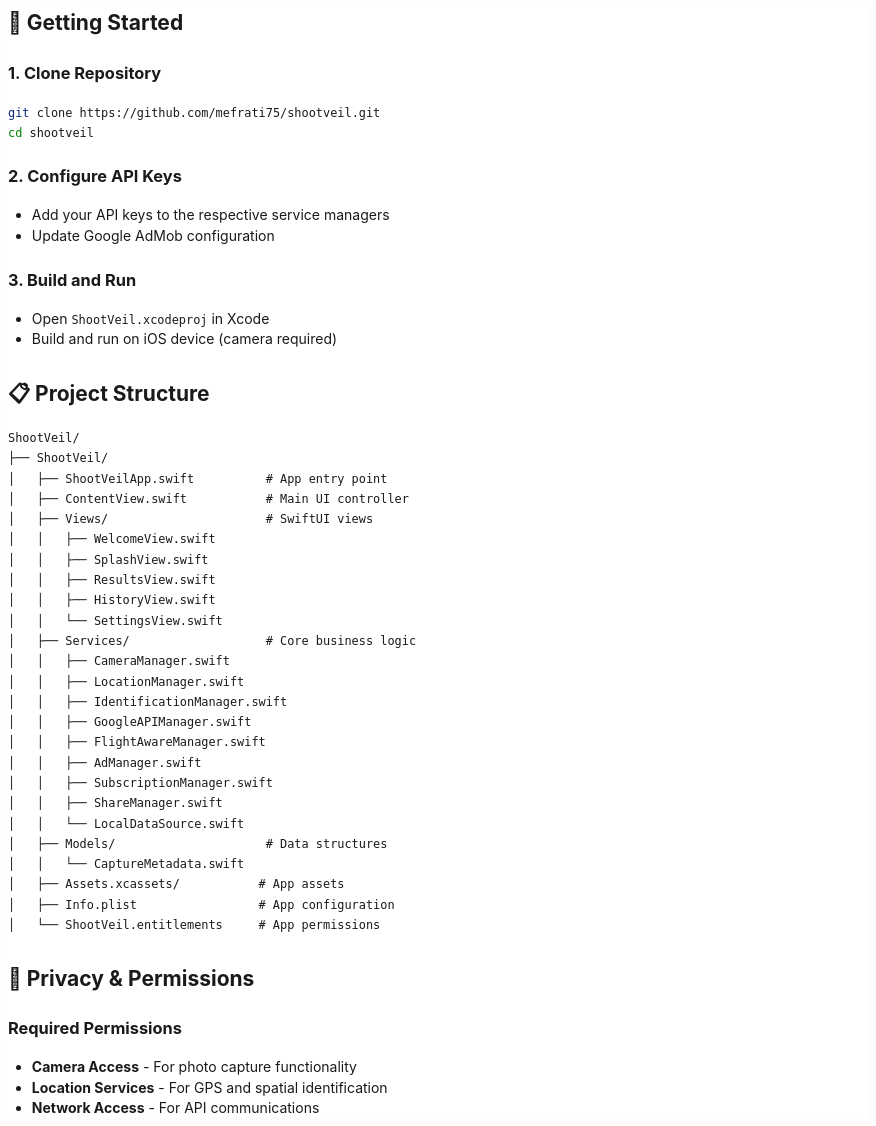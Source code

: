 ## 🚀 Getting Started

### 1. Clone Repository
```bash
git clone https://github.com/mefrati75/shootveil.git
cd shootveil
```

### 2. Configure API Keys
- Add your API keys to the respective service managers
- Update Google AdMob configuration

### 3. Build and Run
- Open `ShootVeil.xcodeproj` in Xcode
- Build and run on iOS device (camera required)

## 📋 Project Structure

```
ShootVeil/
├── ShootVeil/
│   ├── ShootVeilApp.swift          # App entry point
│   ├── ContentView.swift           # Main UI controller
│   ├── Views/                      # SwiftUI views
│   │   ├── WelcomeView.swift
│   │   ├── SplashView.swift
│   │   ├── ResultsView.swift
│   │   ├── HistoryView.swift
│   │   └── SettingsView.swift
│   ├── Services/                   # Core business logic
│   │   ├── CameraManager.swift
│   │   ├── LocationManager.swift
│   │   ├── IdentificationManager.swift
│   │   ├── GoogleAPIManager.swift
│   │   ├── FlightAwareManager.swift
│   │   ├── AdManager.swift
│   │   ├── SubscriptionManager.swift
│   │   ├── ShareManager.swift
│   │   └── LocalDataSource.swift
│   ├── Models/                     # Data structures
│   │   └── CaptureMetadata.swift
│   ├── Assets.xcassets/           # App assets
│   ├── Info.plist                 # App configuration
│   └── ShootVeil.entitlements     # App permissions
```

## 🔐 Privacy & Permissions

### Required Permissions
- **Camera Access** - For photo capture functionality
- **Location Services** - For GPS and spatial identification
- **Network Access** - For API communications
